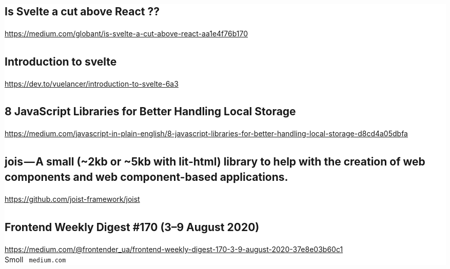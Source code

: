 
## Is Svelte a cut above React ??  
https://medium.com/globant/is-svelte-a-cut-above-react-aa1e4f76b170  
 
  

## Introduction to svelte  
https://dev.to/vuelancer/introduction-to-svelte-6a3  
 
  

## 8 JavaScript Libraries for Better Handling Local Storage  
https://medium.com/javascript-in-plain-english/8-javascript-libraries-for-better-handling-local-storage-d8cd4a05dbfa  
 
  

## jois — A small (~2kb or ~5kb with lit-html) library to help with the creation of web components and web component-based applications.  
https://github.com/joist-framework/joist  
 
  

## Frontend Weekly Digest #170 (3–9 August 2020)  
https://medium.com/@frontender_ua/frontend-weekly-digest-170-3-9-august-2020-37e8e03b60c1  
Smoll ` medium.com`
  


